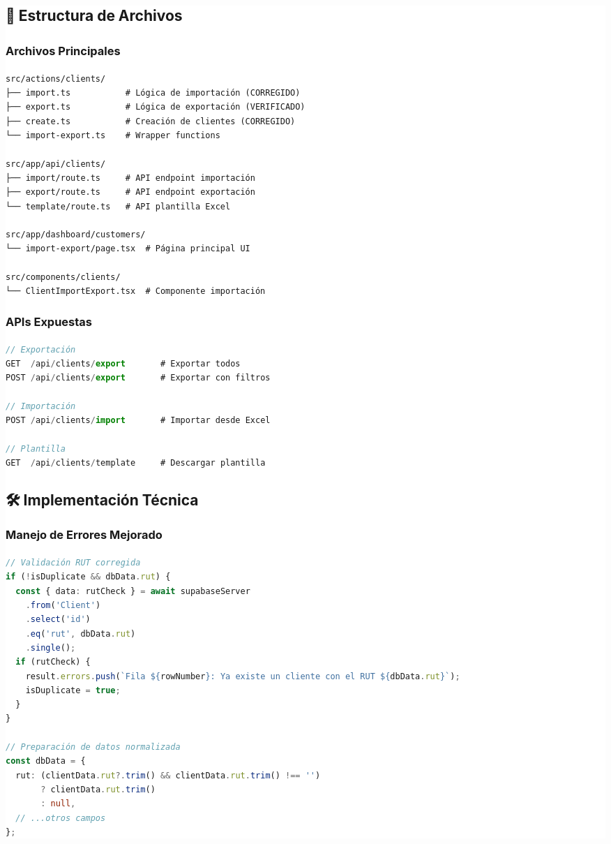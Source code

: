## 📁 Estructura de Archivos

### **Archivos Principales**

```
src/actions/clients/
├── import.ts           # Lógica de importación (CORREGIDO)
├── export.ts           # Lógica de exportación (VERIFICADO)
├── create.ts           # Creación de clientes (CORREGIDO)
└── import-export.ts    # Wrapper functions

src/app/api/clients/
├── import/route.ts     # API endpoint importación
├── export/route.ts     # API endpoint exportación
└── template/route.ts   # API plantilla Excel

src/app/dashboard/customers/
└── import-export/page.tsx  # Página principal UI

src/components/clients/
└── ClientImportExport.tsx  # Componente importación
```

### **APIs Expuestas**

```typescript
// Exportación
GET  /api/clients/export       # Exportar todos
POST /api/clients/export       # Exportar con filtros

// Importación  
POST /api/clients/import       # Importar desde Excel

// Plantilla
GET  /api/clients/template     # Descargar plantilla
```

## 🛠️ Implementación Técnica

### **Manejo de Errores Mejorado**

```typescript
// Validación RUT corregida
if (!isDuplicate && dbData.rut) {
  const { data: rutCheck } = await supabaseServer
    .from('Client')
    .select('id')
    .eq('rut', dbData.rut)
    .single();
  if (rutCheck) {
    result.errors.push(`Fila ${rowNumber}: Ya existe un cliente con el RUT ${dbData.rut}`);
    isDuplicate = true;
  }
}

// Preparación de datos normalizada
const dbData = {
  rut: (clientData.rut?.trim() && clientData.rut.trim() !== '') 
       ? clientData.rut.trim() 
       : null,
  // ...otros campos
};
```
